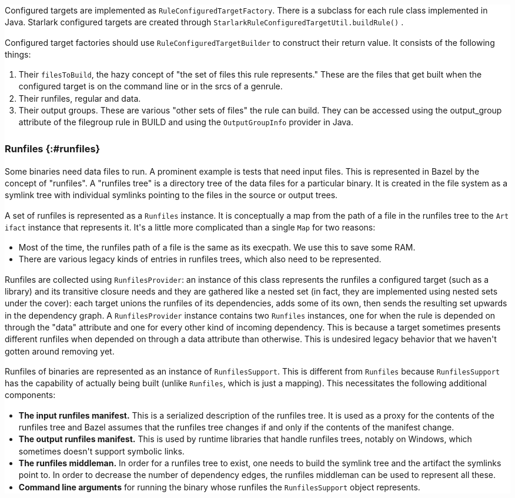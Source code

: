 Configured targets are implemented as `RuleConfiguredTargetFactory`. There is a
subclass for each rule class implemented in Java. Starlark configured targets
are created through `StarlarkRuleConfiguredTargetUtil.buildRule()` .

Configured target factories should use `RuleConfiguredTargetBuilder` to
construct their return value. It consists of the following things:

1.  Their `filesToBuild`, the hazy concept of "the set of files this rule
    represents." These are the files that get built when the configured target
    is on the command line or in the srcs of a genrule.
2.  Their runfiles, regular and data.
3.  Their output groups. These are various "other sets of files" the rule can
    build. They can be accessed using the output\_group attribute of the
    filegroup rule in BUILD and using the `OutputGroupInfo` provider in Java.

### Runfiles {:#runfiles}

Some binaries need data files to run. A prominent example is tests that need
input files. This is represented in Bazel by the concept of "runfiles". A
"runfiles tree" is a directory tree of the data files for a particular binary.
It is created in the file system as a symlink tree with individual symlinks
pointing to the files in the source or output trees.

A set of runfiles is represented as a `Runfiles` instance. It is conceptually a
map from the path of a file in the runfiles tree to the `Artifact` instance that
represents it. It's a little more complicated than a single `Map` for two
reasons:

*   Most of the time, the runfiles path of a file is the same as its execpath.
    We use this to save some RAM.
*   There are various legacy kinds of entries in runfiles trees, which also need
    to be represented.

Runfiles are collected using `RunfilesProvider`: an instance of this class
represents the runfiles a configured target (such as a library) and its transitive
closure needs and they are gathered like a nested set (in fact, they are
implemented using nested sets under the cover): each target unions the runfiles
of its dependencies, adds some of its own, then sends the resulting set upwards
in the dependency graph. A `RunfilesProvider` instance contains two `Runfiles`
instances, one for when the rule is depended on through the "data" attribute and
one for every other kind of incoming dependency. This is because a target
sometimes presents different runfiles when depended on through a data attribute
than otherwise. This is undesired legacy behavior that we haven't gotten around
removing yet.

Runfiles of binaries are represented as an instance of `RunfilesSupport`. This
is different from `Runfiles` because `RunfilesSupport` has the capability of
actually being built (unlike `Runfiles`, which is just a mapping). This
necessitates the following additional components:

*   **The input runfiles manifest.** This is a serialized description of the
    runfiles tree. It is used as a proxy for the contents of the runfiles tree
    and Bazel assumes that the runfiles tree changes if and only if the contents
    of the manifest change.
*   **The output runfiles manifest.** This is used by runtime libraries that
    handle runfiles trees, notably on Windows, which sometimes doesn't support
    symbolic links.
*   **The runfiles middleman.** In order for a runfiles tree to exist, one needs
    to build the symlink tree and the artifact the symlinks point to. In order
    to decrease the number of dependency edges, the runfiles middleman can be
    used to represent all these.
*   **Command line arguments** for running the binary whose runfiles the
    `RunfilesSupport` object represents.
